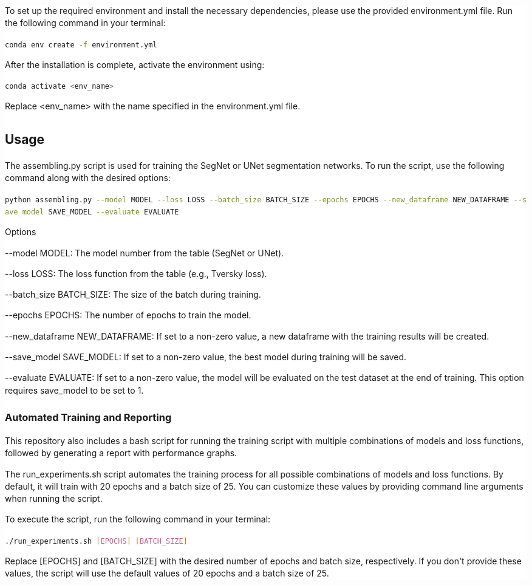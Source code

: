 To set up the required environment and install the necessary dependencies, please use the provided environment.yml file. Run the following command in your terminal:

```bash
conda env create -f environment.yml
```
After the installation is complete, activate the environment using:

```bash
conda activate <env_name>
```

Replace <env_name> with the name specified in the environment.yml file.

## Usage

The assembling.py script is used for training the SegNet or UNet segmentation networks. To run the script, use the following command along with the desired options:

```bash
python assembling.py --model MODEL --loss LOSS --batch_size BATCH_SIZE --epochs EPOCHS --new_dataframe NEW_DATAFRAME --save_model SAVE_MODEL --evaluate EVALUATE
```
Options

--model MODEL: The model number from the table (SegNet or UNet).

--loss LOSS: The loss function from the table (e.g., Tversky loss).

--batch_size BATCH_SIZE: The size of the batch during training.

--epochs EPOCHS: The number of epochs to train the model.

--new_dataframe NEW_DATAFRAME: If set to a non-zero value, a new dataframe with the training results will be created.

--save_model SAVE_MODEL: If set to a non-zero value, the best model during training will be saved.

--evaluate EVALUATE: If set to a non-zero value, the model will be evaluated on the test dataset at the end of training. This option requires save_model to be set to 1.

### Automated Training and Reporting

This repository also includes a bash script for running the training script with multiple combinations of models and loss functions, followed by generating a report with performance graphs.

The run_experiments.sh script automates the training process for all possible combinations of models and loss functions. By default, it will train with 20 epochs and a batch size of 25. You can customize these values by providing command line arguments when running the script.

To execute the script, run the following command in your terminal:

```bash
./run_experiments.sh [EPOCHS] [BATCH_SIZE]
```
Replace [EPOCHS] and [BATCH_SIZE] with the desired number of epochs and batch size, respectively. If you don't provide these values, the script will use the default values of 20 epochs and a batch size of 25.
